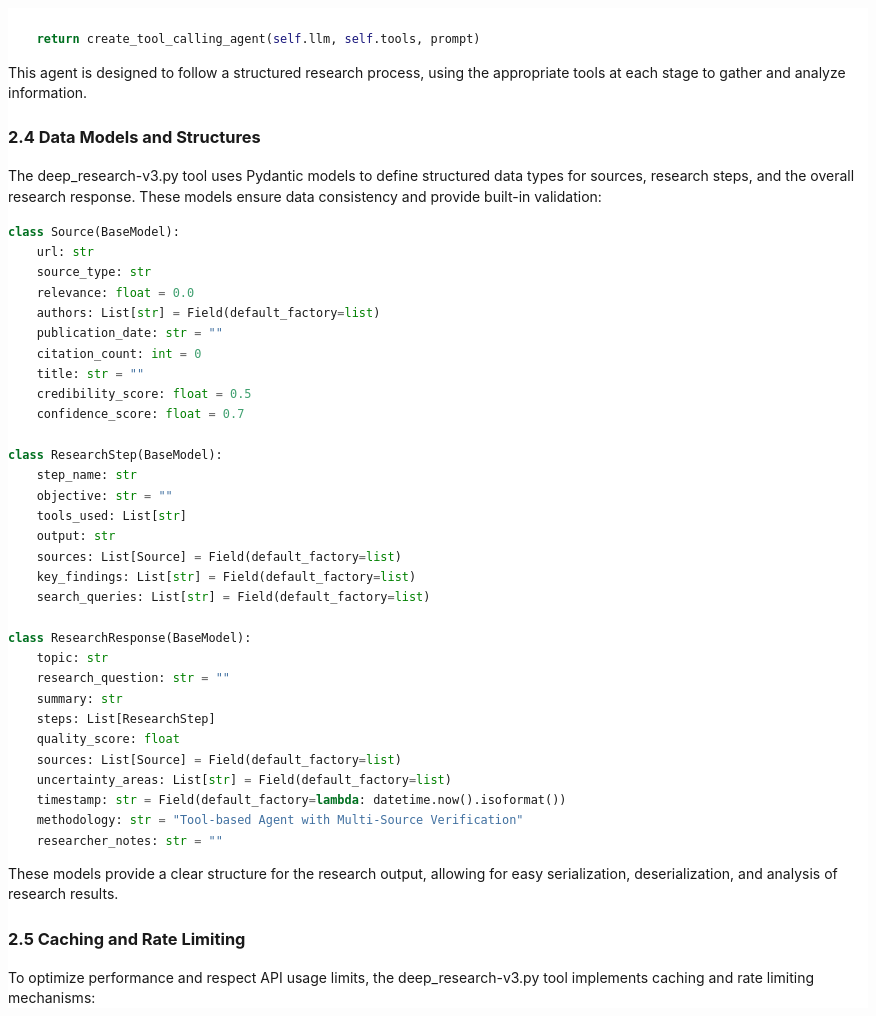 ```python

    return create_tool_calling_agent(self.llm, self.tools, prompt)
```

This agent is designed to follow a structured research process, using the appropriate tools at each stage to gather and analyze information.

### 2.4 Data Models and Structures

The deep_research-v3.py tool uses Pydantic models to define structured data types for sources, research steps, and the overall research response. These models ensure data consistency and provide built-in validation:

```python
class Source(BaseModel):
    url: str
    source_type: str
    relevance: float = 0.0
    authors: List[str] = Field(default_factory=list)
    publication_date: str = ""
    citation_count: int = 0
    title: str = ""
    credibility_score: float = 0.5
    confidence_score: float = 0.7

class ResearchStep(BaseModel):
    step_name: str
    objective: str = ""
    tools_used: List[str]
    output: str
    sources: List[Source] = Field(default_factory=list)
    key_findings: List[str] = Field(default_factory=list)
    search_queries: List[str] = Field(default_factory=list)

class ResearchResponse(BaseModel):
    topic: str
    research_question: str = ""
    summary: str
    steps: List[ResearchStep]
    quality_score: float
    sources: List[Source] = Field(default_factory=list)
    uncertainty_areas: List[str] = Field(default_factory=list)
    timestamp: str = Field(default_factory=lambda: datetime.now().isoformat())
    methodology: str = "Tool-based Agent with Multi-Source Verification"
    researcher_notes: str = ""
```

These models provide a clear structure for the research output, allowing for easy serialization, deserialization, and analysis of research results.

### 2.5 Caching and Rate Limiting

To optimize performance and respect API usage limits, the deep_research-v3.py tool implements caching and rate limiting mechanisms:
